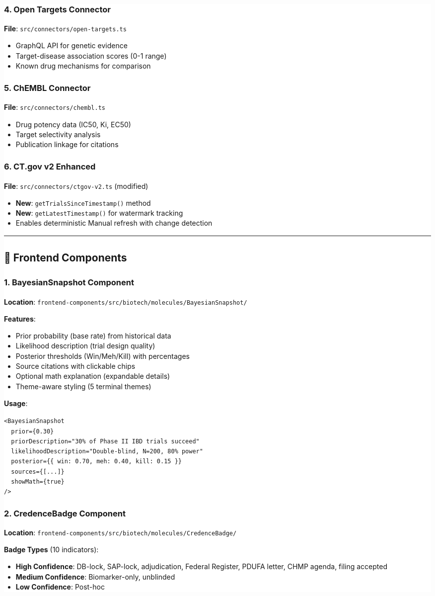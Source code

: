 ### 4. Open Targets Connector
**File**: `src/connectors/open-targets.ts`
- GraphQL API for genetic evidence
- Target-disease association scores (0-1 range)
- Known drug mechanisms for comparison

### 5. ChEMBL Connector
**File**: `src/connectors/chembl.ts`
- Drug potency data (IC50, Ki, EC50)
- Target selectivity analysis
- Publication linkage for citations

### 6. CT.gov v2 Enhanced
**File**: `src/connectors/ctgov-v2.ts` (modified)
- **New**: `getTrialsSinceTimestamp()` method
- **New**: `getLatestTimestamp()` for watermark tracking
- Enables deterministic Manual refresh with change detection

---

## 🧬 Frontend Components

### 1. BayesianSnapshot Component
**Location**: `frontend-components/src/biotech/molecules/BayesianSnapshot/`

**Features**:
- Prior probability (base rate) from historical data
- Likelihood description (trial design quality)
- Posterior thresholds (Win/Meh/Kill) with percentages
- Source citations with clickable chips
- Optional math explanation (expandable details)
- Theme-aware styling (5 terminal themes)

**Usage**:
```tsx
<BayesianSnapshot
  prior={0.30}
  priorDescription="30% of Phase II IBD trials succeed"
  likelihoodDescription="Double-blind, N=200, 80% power"
  posterior={{ win: 0.70, meh: 0.40, kill: 0.15 }}
  sources={[...]}
  showMath={true}
/>
```

### 2. CredenceBadge Component
**Location**: `frontend-components/src/biotech/molecules/CredenceBadge/`

**Badge Types** (10 indicators):
- **High Confidence**: DB-lock, SAP-lock, adjudication, Federal Register, PDUFA letter, CHMP agenda, filing accepted
- **Medium Confidence**: Biomarker-only, unblinded
- **Low Confidence**: Post-hoc
